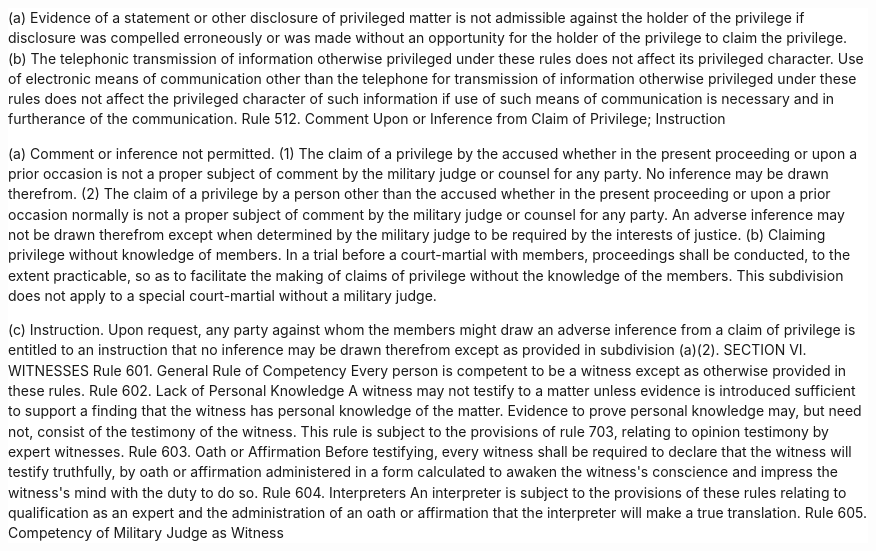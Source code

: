 (a) Evidence of a statement or other disclosure of privileged matter is not admissible against the holder of the privilege if disclosure was compelled erroneously or was made without an opportunity for the holder of the privilege to claim the privilege.
(b) The telephonic transmission of information otherwise privileged under these rules does not affect its privileged character. Use of electronic means of communication other than the telephone for transmission of information otherwise privileged under these rules does not affect the privileged character of such information if use of such means of communication is necessary and in furtherance of the communication. Rule 512. Comment Upon or Inference from Claim of Privilege; Instruction

(a) Comment or inference not permitted. (1) The claim of a privilege by the accused whether in the present proceeding or upon a prior occasion is not a proper subject of comment by the military judge or counsel for any party. No inference may be drawn therefrom. (2) The claim of a privilege by a person other than the accused whether in the present proceeding or upon a prior occasion normally is not a proper subject of comment by the military judge or counsel for any party. An adverse inference may not be drawn therefrom except when determined by the military judge to be required by the interests of justice.
(b) Claiming privilege without knowledge of members. In a trial before a court-martial with members, proceedings shall be conducted, to the extent practicable, so as to facilitate the making of claims of privilege without the knowledge of the members. This subdivision does not apply to a special court-martial without a military judge.

(c) Instruction. Upon request, any party against whom the members might draw an adverse inference from a claim of privilege is entitled to an instruction that no inference may be drawn therefrom except as provided in subdivision (a)(2). SECTION VI. WITNESSES Rule 601.
General Rule of Competency
Every person is competent to be a witness except as otherwise provided in these rules. Rule 602. Lack of Personal Knowledge
A witness may not testify to a matter unless evidence is introduced sufficient to support a finding that the witness has personal knowledge of the matter. Evidence to prove personal knowledge may, but need not, consist of the testimony of the witness. This rule is subject to the provisions of rule 703, relating to opinion testimony by expert witnesses. Rule 603. Oath or Affirmation
Before testifying, every witness shall be required to declare that the witness will testify truthfully, by oath or affirmation administered in a form calculated to awaken the witness's conscience and impress the witness's mind with the duty to do so. Rule 604. Interpreters
An interpreter is subject to the provisions of these rules relating to qualification as an expert and the administration of an oath or affirmation that the interpreter will make a true translation. Rule 605. Competency of Military Judge as Witness

